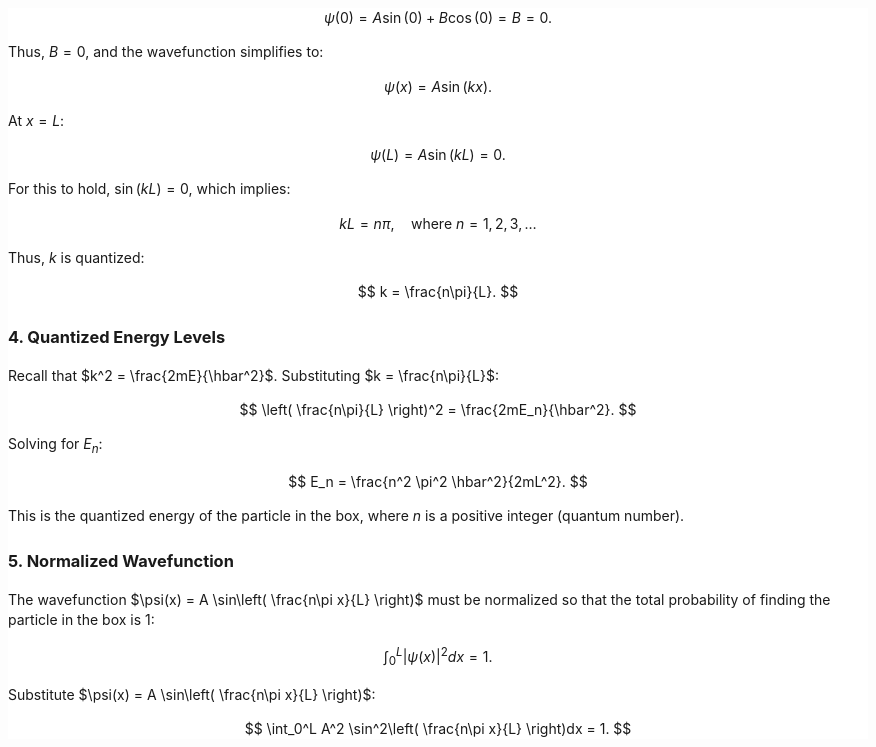 $$ 
\psi(0) = A \sin(0) + B \cos(0) = B = 0.
$$ 

Thus, $B = 0$, and the wavefunction simplifies to:

$$ 
\psi(x) = A \sin(kx).
$$ 

At $x = L$:

$$ 
\psi(L) = A \sin(kL) = 0.
$$ 

For this to hold, $\sin(kL) = 0$, which implies:

$$ 
kL = n\pi, \quad \text{where } n = 1, 2, 3, \dots
$$ 

Thus, $k$ is quantized:

$$ 
k = \frac{n\pi}{L}.
$$ 

### 4. Quantized Energy Levels
Recall that $k^2 = \frac{2mE}{\hbar^2}$. Substituting $k = \frac{n\pi}{L}$:

$$ 
\left( \frac{n\pi}{L} \right)^2 = \frac{2mE_n}{\hbar^2}.
$$ 

Solving for $E_n$:

$$ 
E_n = \frac{n^2 \pi^2 \hbar^2}{2mL^2}.
$$ 

This is the quantized energy of the particle in the box, where $n$ is a positive integer (quantum number).

### 5. Normalized Wavefunction
The wavefunction $\psi(x) = A \sin\left( \frac{n\pi x}{L} \right)$ must be normalized so that the total probability of finding the particle in the box is 1:

$$ 
\int_0^L |\psi(x)|^2 dx = 1.
$$ 

Substitute $\psi(x) = A \sin\left( \frac{n\pi x}{L} \right)$:

$$ 
\int_0^L A^2 \sin^2\left( \frac{n\pi x}{L} \right)dx = 1.
$$ 

